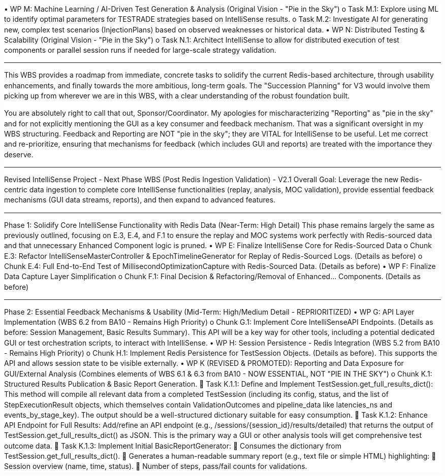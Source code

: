 •	WP M: Machine Learning / AI-Driven Test Generation & Analysis (Original Vision - "Pie in the Sky")
o	Task M.1: Explore using ML to identify optimal parameters for TESTRADE strategies based on IntelliSense results.
o	Task M.2: Investigate AI for generating new, complex test scenarios (InjectionPlans) based on observed weaknesses or historical data.
•	WP N: Distributed Testing & Scalability (Original Vision - "Pie in the Sky")
o	Task N.1: Architect IntelliSense to allow for distributed execution of test components or parallel session runs if needed for large-scale strategy validation.
________________________________________
This WBS provides a roadmap from immediate, concrete tasks to solidify the current Redis-based architecture, through usability enhancements, and finally towards the more ambitious, long-term goals. The "Succession Planning" for V3 would involve them picking up from wherever we are in this WBS, with a clear understanding of the robust foundation built.


You are absolutely right to call that out, Sponsor/Coordinator. My apologies for mischaracterizing "Reporting" as "pie in the sky" and for not explicitly mentioning the GUI as a key consumer and feedback mechanism. That was a significant oversight in my WBS structuring.
Feedback and Reporting are NOT "pie in the sky"; they are VITAL for IntelliSense to be useful.
Let me correct and re-prioritize, ensuring that mechanisms for feedback (which includes GUI and reports) are treated with the importance they deserve.
________________________________________
Revised IntelliSense Project - Next Phase WBS (Post Redis Ingestion Validation) - V2.1
Overall Goal: Leverage the new Redis-centric data ingestion to complete core IntelliSense functionalities (replay, analysis, MOC validation), provide essential feedback mechanisms (GUI data streams, reports), and then expand to advanced features.
________________________________________
Phase 1: Solidify Core IntelliSense Functionality with Redis Data (Near-Term: High Detail)
This phase remains largely the same as previously outlined, focusing on E.3, E.4, and F.1 to ensure the replay and MOC systems work perfectly with Redis-sourced data and that unnecessary Enhanced Component logic is pruned.
•	WP E: Finalize IntelliSense Core for Redis-Sourced Data
o	Chunk E.3: Refactor IntelliSenseMasterController & EpochTimelineGenerator for Replay of Redis-Sourced Logs. (Details as before)
o	Chunk E.4: Full End-to-End Test of MillisecondOptimizationCapture with Redis-Sourced Data. (Details as before)
•	WP F: Finalize Data Capture Layer Simplification
o	Chunk F.1: Final Decision & Refactoring/Removal of Enhanced... Components. (Details as before)
________________________________________
Phase 2: Essential Feedback Mechanisms & Usability (Mid-Term: High/Medium Detail - REPRIORITIZED)
•	WP G: API Layer Implementation (WBS 6.2 from BA10 - Remains High Priority)
o	Chunk G.1: Implement Core IntelliSenseAPI Endpoints. (Details as before: Session Management, Basic Results Summary). This API will be a key way for other tools, including a potential dedicated GUI or test orchestration scripts, to interact with IntelliSense.
•	WP H: Session Persistence - Redis Integration (WBS 5.2 from BA10 - Remains High Priority)
o	Chunk H.1: Implement Redis Persistence for TestSession Objects. (Details as before). This supports the API and allows session state to be visible externally.
•	WP K (REVISED & PROMOTED): Reporting and Data Exposure for GUI/External Analysis (Combines elements of WBS 6.1 & 6.3 from BA10 - NOW ESSENTIAL, NOT "PIE IN THE SKY")
o	Chunk K.1: Structured Results Publication & Basic Report Generation.
	Task K.1.1: Define and Implement TestSession.get_full_results_dict(): This method will compile all relevant data from a completed TestSession (including its config, status, and the list of StepExecutionResult objects, which themselves contain ValidationOutcomes and pipeline_data like latencies_ns and events_by_stage_key). The output should be a well-structured dictionary suitable for easy consumption.
	Task K.1.2: Enhance API Endpoint for Full Results: Add/refine an API endpoint (e.g., /sessions/{session_id}/results/detailed) that returns the output of TestSession.get_full_results_dict() as JSON. This is the primary way a GUI or other analysis tools will get comprehensive test outcome data.
	Task K.1.3: Implement Initial BasicReportGenerator:
	Consumes the dictionary from TestSession.get_full_results_dict().
	Generates a human-readable summary report (e.g., text file or simple HTML) highlighting:
	Session overview (name, time, status).
	Number of steps, pass/fail counts for validations.